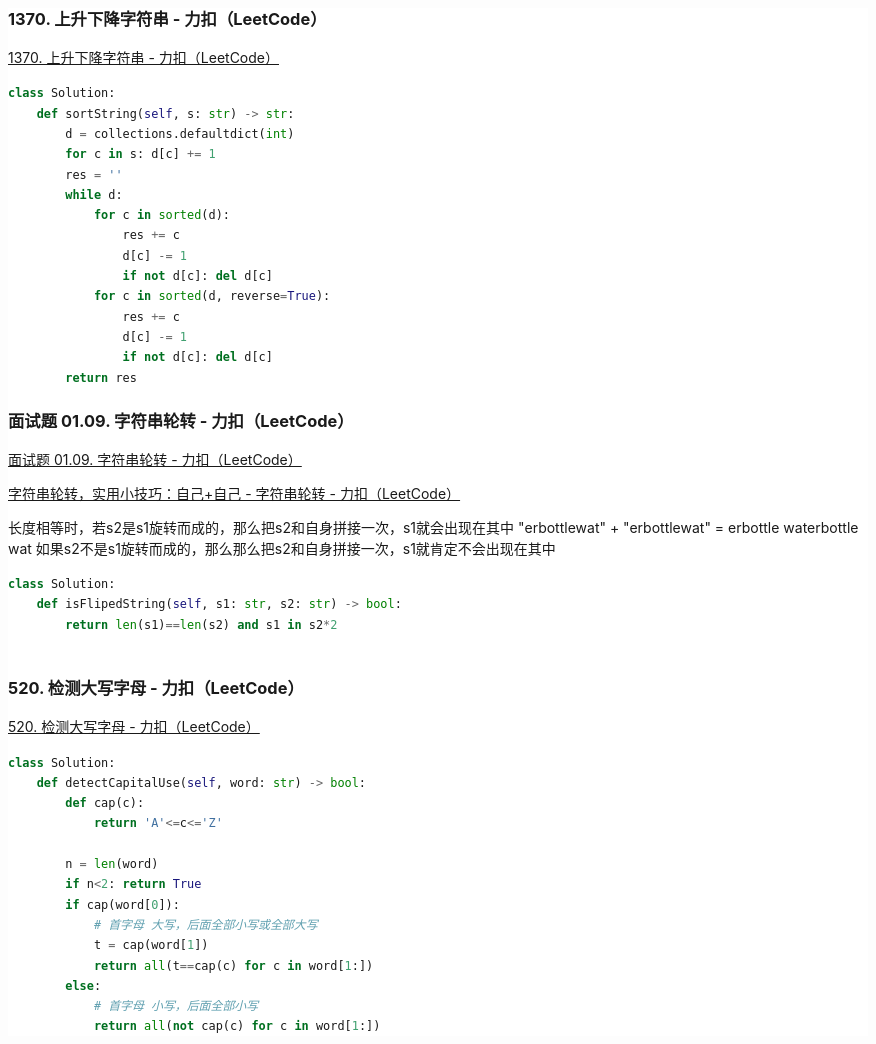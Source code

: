 ### 1370. 上升下降字符串 - 力扣（LeetCode）

[1370. 上升下降字符串 - 力扣（LeetCode）](https://leetcode-cn.com/problems/increasing-decreasing-string/submissions/)

```python
class Solution:
    def sortString(self, s: str) -> str:
        d = collections.defaultdict(int)
        for c in s: d[c] += 1
        res = ''
        while d:
            for c in sorted(d):
                res += c
                d[c] -= 1
                if not d[c]: del d[c]
            for c in sorted(d, reverse=True):
                res += c
                d[c] -= 1
                if not d[c]: del d[c]
        return res
```

### 面试题 01.09. 字符串轮转 - 力扣（LeetCode）

[面试题 01.09. 字符串轮转 - 力扣（LeetCode）](https://leetcode-cn.com/problems/string-rotation-lcci/submissions/)

[字符串轮转，实用小技巧：自己+自己 - 字符串轮转 - 力扣（LeetCode）](https://leetcode-cn.com/problems/string-rotation-lcci/solution/xiang-xi-by-zui-weng-jiu-xian/)

长度相等时，若s2是s1旋转而成的，那么把s2和自身拼接一次，s1就会出现在其中
"erbottlewat" + "erbottlewat" = erbottle waterbottle wat
如果s2不是s1旋转而成的，那么那么把s2和自身拼接一次，s1就肯定不会出现在其中

```python
class Solution:
    def isFlipedString(self, s1: str, s2: str) -> bool:
        return len(s1)==len(s2) and s1 in s2*2
        
```

### 520. 检测大写字母 - 力扣（LeetCode）

[520. 检测大写字母 - 力扣（LeetCode）](https://leetcode-cn.com/problems/detect-capital/submissions/)

```python
class Solution:
    def detectCapitalUse(self, word: str) -> bool:
        def cap(c):
            return 'A'<=c<='Z'

        n = len(word)
        if n<2: return True
        if cap(word[0]):
            # 首字母 大写，后面全部小写或全部大写
            t = cap(word[1])
            return all(t==cap(c) for c in word[1:])
        else:
            # 首字母 小写，后面全部小写
            return all(not cap(c) for c in word[1:])
```
